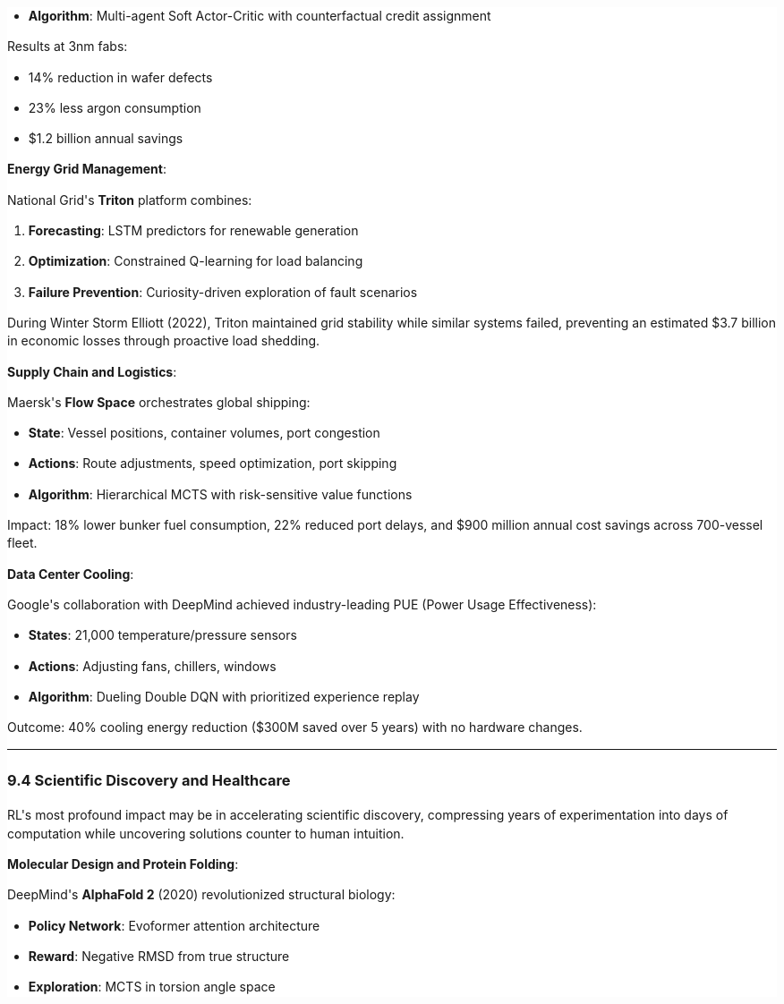 - **Algorithm**: Multi-agent Soft Actor-Critic with counterfactual credit assignment  

Results at 3nm fabs:  

- 14% reduction in wafer defects  

- 23% less argon consumption  

- $1.2 billion annual savings  

**Energy Grid Management**:  

National Grid's **Triton** platform combines:  

1. **Forecasting**: LSTM predictors for renewable generation  

2. **Optimization**: Constrained Q-learning for load balancing  

3. **Failure Prevention**: Curiosity-driven exploration of fault scenarios  

During Winter Storm Elliott (2022), Triton maintained grid stability while similar systems failed, preventing an estimated $3.7 billion in economic losses through proactive load shedding.

**Supply Chain and Logistics**:  

Maersk's **Flow Space** orchestrates global shipping:  

- **State**: Vessel positions, container volumes, port congestion  

- **Actions**: Route adjustments, speed optimization, port skipping  

- **Algorithm**: Hierarchical MCTS with risk-sensitive value functions  

Impact: 18% lower bunker fuel consumption, 22% reduced port delays, and $900 million annual cost savings across 700-vessel fleet.

**Data Center Cooling**:  

Google's collaboration with DeepMind achieved industry-leading PUE (Power Usage Effectiveness):  

- **States**: 21,000 temperature/pressure sensors  

- **Actions**: Adjusting fans, chillers, windows  

- **Algorithm**: Dueling Double DQN with prioritized experience replay  

Outcome: 40% cooling energy reduction ($300M saved over 5 years) with no hardware changes.

---

### 9.4 Scientific Discovery and Healthcare

RL's most profound impact may be in accelerating scientific discovery, compressing years of experimentation into days of computation while uncovering solutions counter to human intuition.

**Molecular Design and Protein Folding**:  

DeepMind's **AlphaFold 2** (2020) revolutionized structural biology:  

- **Policy Network**: Evoformer attention architecture  

- **Reward**: Negative RMSD from true structure  

- **Exploration**: MCTS in torsion angle space  

